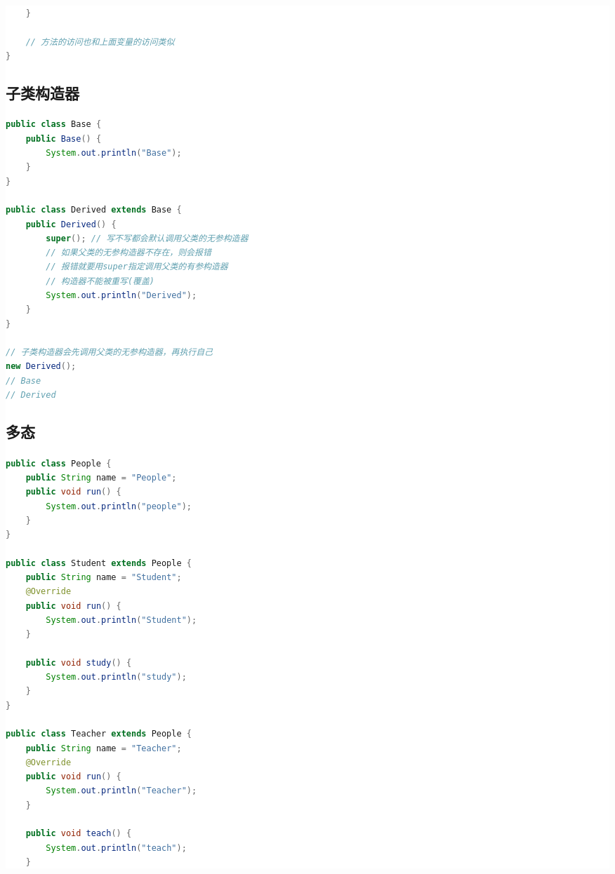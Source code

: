 ```java
    }

    // 方法的访问也和上面变量的访问类似
}
```

## 子类构造器

```java
public class Base {
    public Base() {
        System.out.println("Base");
    }
}

public class Derived extends Base {
    public Derived() {
        super(); // 写不写都会默认调用父类的无参构造器
        // 如果父类的无参构造器不存在，则会报错
        // 报错就要用super指定调用父类的有参构造器
        // 构造器不能被重写(覆盖)
        System.out.println("Derived");
    }
}

// 子类构造器会先调用父类的无参构造器，再执行自己
new Derived();
// Base
// Derived
```

## 多态

```java
public class People {
    public String name = "People";
    public void run() {
        System.out.println("people");
    }
}

public class Student extends People {
    public String name = "Student";
    @Override
    public void run() {
        System.out.println("Student");
    }

    public void study() {
        System.out.println("study");
    }
}

public class Teacher extends People {
    public String name = "Teacher";
    @Override
    public void run() {
        System.out.println("Teacher");
    }

    public void teach() {
        System.out.println("teach");
    }
```